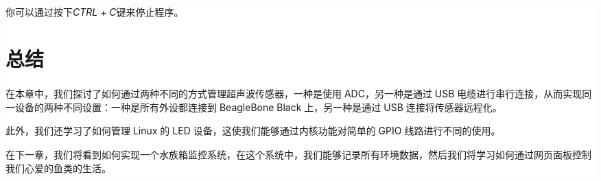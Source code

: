 你可以通过按下*CTRL* + *C*键来停止程序。

# 总结

在本章中，我们探讨了如何通过两种不同的方式管理超声波传感器，一种是使用 ADC，另一种是通过 USB 电缆进行串行连接，从而实现同一设备的两种不同设置：一种是所有外设都连接到 BeagleBone Black 上，另一种是通过 USB 连接将传感器远程化。

此外，我们还学习了如何管理 Linux 的 LED 设备，这使我们能够通过内核功能对简单的 GPIO 线路进行不同的使用。

在下一章，我们将看到如何实现一个水族箱监控系统，在这个系统中，我们能够记录所有环境数据，然后我们将学习如何通过网页面板控制我们心爱的鱼类的生活。
